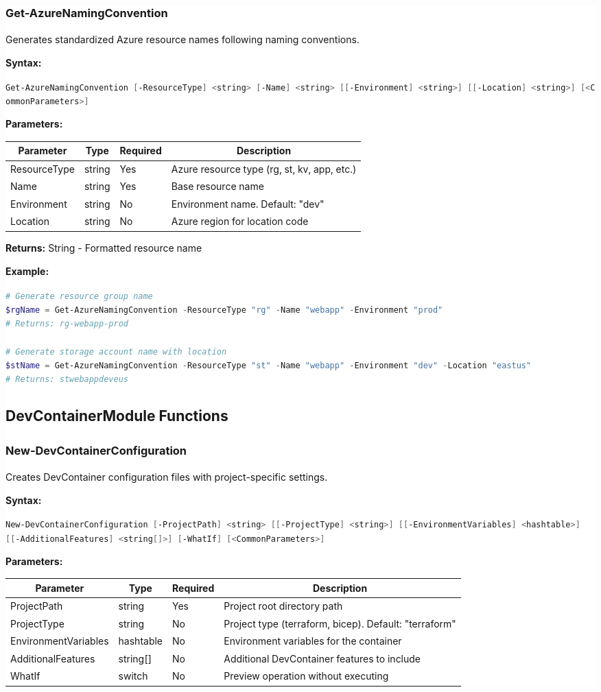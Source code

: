 
### Get-AzureNamingConvention

Generates standardized Azure resource names following naming conventions.

**Syntax:**
```powershell
Get-AzureNamingConvention [-ResourceType] <string> [-Name] <string> [[-Environment] <string>] [[-Location] <string>] [<CommonParameters>]
```

**Parameters:**

| Parameter | Type | Required | Description |
|-----------|------|----------|-------------|
| ResourceType | string | Yes | Azure resource type (rg, st, kv, app, etc.) |
| Name | string | Yes | Base resource name |
| Environment | string | No | Environment name. Default: "dev" |
| Location | string | No | Azure region for location code |

**Returns:** String - Formatted resource name

**Example:**
```powershell
# Generate resource group name
$rgName = Get-AzureNamingConvention -ResourceType "rg" -Name "webapp" -Environment "prod"
# Returns: rg-webapp-prod

# Generate storage account name with location
$stName = Get-AzureNamingConvention -ResourceType "st" -Name "webapp" -Environment "dev" -Location "eastus"
# Returns: stwebappdeveus
```

## DevContainerModule Functions

### New-DevContainerConfiguration

Creates DevContainer configuration files with project-specific settings.

**Syntax:**
```powershell
New-DevContainerConfiguration [-ProjectPath] <string> [[-ProjectType] <string>] [[-EnvironmentVariables] <hashtable>] [[-AdditionalFeatures] <string[]>] [-WhatIf] [<CommonParameters>]
```

**Parameters:**

| Parameter | Type | Required | Description |
|-----------|------|----------|-------------|
| ProjectPath | string | Yes | Project root directory path |
| ProjectType | string | No | Project type (terraform, bicep). Default: "terraform" |
| EnvironmentVariables | hashtable | No | Environment variables for the container |
| AdditionalFeatures | string[] | No | Additional DevContainer features to include |
| WhatIf | switch | No | Preview operation without executing |
